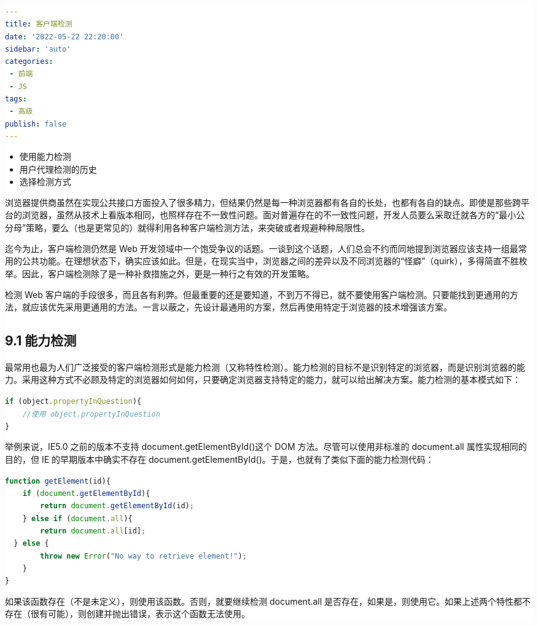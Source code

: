 ```yaml
---
title: 客户端检测
date: '2022-05-22 22:20:00'
sidebar: 'auto'
categories:
 - 前端
 - JS
tags:
 - 高级
publish: false
---
```




- 使用能力检测
- 用户代理检测的历史
- 选择检测方式

浏览器提供商虽然在实现公共接口方面投入了很多精力，但结果仍然是每一种浏览器都有各自的长处，也都有各自的缺点。即使是那些跨平台的浏览器，虽然从技术上看版本相同，也照样存在不一致性问题。面对普遍存在的不一致性问题，开发人员要么采取迁就各方的“最小公分母”策略，要么（也是更常见的）就得利用各种客户端检测方法，来突破或者规避种种局限性。

迄今为止，客户端检测仍然是 Web 开发领域中一个饱受争议的话题。一谈到这个话题，人们总会不约而同地提到浏览器应该支持一组最常用的公共功能。在理想状态下，确实应该如此。但是，在现实当中，浏览器之间的差异以及不同浏览器的“怪癖”（quirk），多得简直不胜枚举。因此，客户端检测除了是一种补救措施之外，更是一种行之有效的开发策略。

检测 Web 客户端的手段很多，而且各有利弊。但最重要的还是要知道，不到万不得已，就不要使用客户端检测。只要能找到更通用的方法，就应该优先采用更通用的方法。一言以蔽之，先设计最通用的方案，然后再使用特定于浏览器的技术增强该方案。

## 9.1 能力检测

最常用也最为人们广泛接受的客户端检测形式是能力检测（又称特性检测）。能力检测的目标不是识别特定的浏览器，而是识别浏览器的能力。采用这种方式不必顾及特定的浏览器如何如何，只要确定浏览器支持特定的能力，就可以给出解决方案。能力检测的基本模式如下：

```js
if (object.propertyInQuestion){ 
 	//使用 object.propertyInQuestion 
} 
```

举例来说，IE5.0 之前的版本不支持 document.getElementById()这个 DOM 方法。尽管可以使用非标准的 document.all 属性实现相同的目的，但 IE 的早期版本中确实不存在 document.getElementById()。于是，也就有了类似下面的能力检测代码：

```js
function getElement(id){
	if (document.getElementById){
		return document.getElementById(id);
	} else if (document.all){
		return document.all[id];
  } else {
		throw new Error("No way to retrieve element!");
	}
}
```

如果该函数存在（不是未定义），则使用该函数。否则，就要继续检测 document.all 是否存在，如果是，则使用它。如果上述两个特性都不存在（很有可能），则创建并抛出错误，表示这个函数无法使用。
